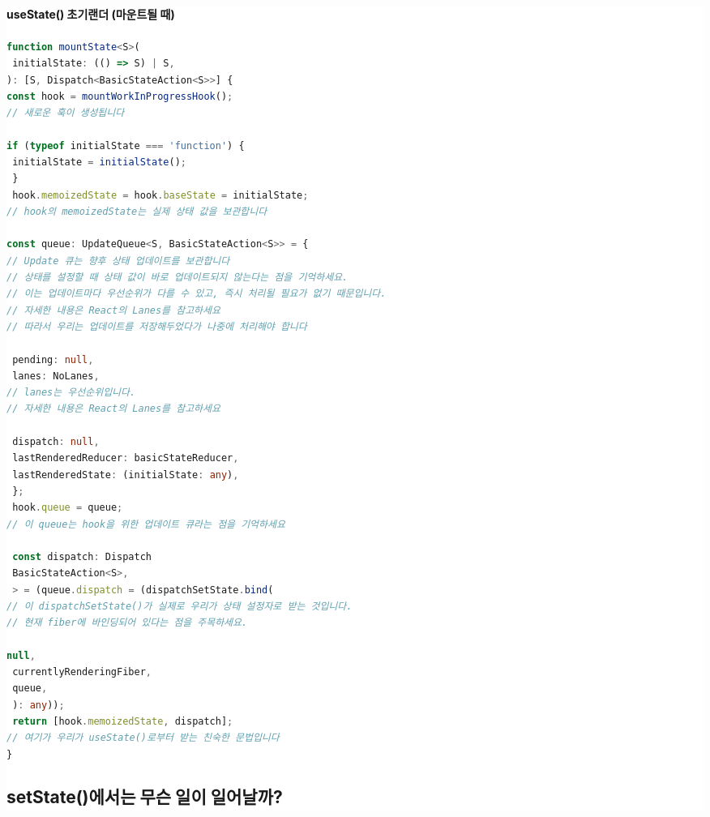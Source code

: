 #### useState() 초기랜더 (마운트될 때)

```typescript
function mountState<S>(
 initialState: (() => S) | S,
): [S, Dispatch<BasicStateAction<S>>] {
const hook = mountWorkInProgressHook();
// 새로운 훅이 생성됩니다

if (typeof initialState === 'function') {
 initialState = initialState();
 }
 hook.memoizedState = hook.baseState = initialState;
// hook의 memoizedState는 실제 상태 값을 보관합니다

const queue: UpdateQueue<S, BasicStateAction<S>> = {
// Update 큐는 향후 상태 업데이트를 보관합니다
// 상태를 설정할 때 상태 값이 바로 업데이트되지 않는다는 점을 기억하세요.
// 이는 업데이트마다 우선순위가 다를 수 있고, 즉시 처리될 필요가 없기 때문입니다.
// 자세한 내용은 React의 Lanes를 참고하세요
// 따라서 우리는 업데이트를 저장해두었다가 나중에 처리해야 합니다

 pending: null,
 lanes: NoLanes,
// lanes는 우선순위입니다.
// 자세한 내용은 React의 Lanes를 참고하세요

 dispatch: null,
 lastRenderedReducer: basicStateReducer,
 lastRenderedState: (initialState: any),
 };
 hook.queue = queue;
// 이 queue는 hook을 위한 업데이트 큐라는 점을 기억하세요

 const dispatch: Dispatch
 BasicStateAction<S>,
 > = (queue.dispatch = (dispatchSetState.bind(
// 이 dispatchSetState()가 실제로 우리가 상태 설정자로 받는 것입니다.
// 현재 fiber에 바인딩되어 있다는 점을 주목하세요.

null,
 currentlyRenderingFiber,
 queue,
 ): any));
 return [hook.memoizedState, dispatch];
// 여기가 우리가 useState()로부터 받는 친숙한 문법입니다
}
```

## setState()에서는 무슨 일이 일어날까?
